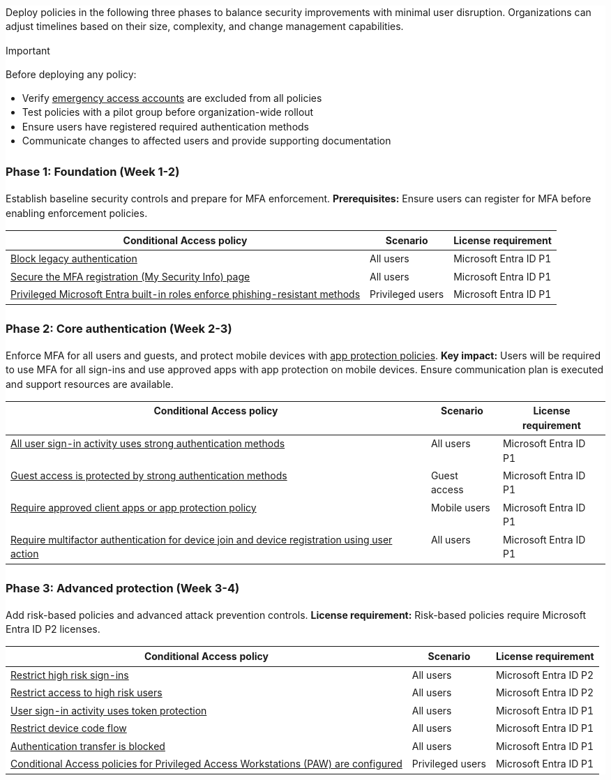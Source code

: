 Deploy policies in the following three phases to balance security improvements with minimal user disruption. Organizations can adjust timelines based on their size, complexity, and change management capabilities.

> [!IMPORTANT]
> Before deploying any policy:
> - Verify [emergency access accounts](/entra/fundamentals/zero-trust-protect-engineering-systems#emergency-access-accounts-are-configured-appropriately) are excluded from all policies
> - Test policies with a pilot group before organization-wide rollout
> - Ensure users have registered required authentication methods
> - Communicate changes to affected users and provide supporting documentation

### Phase 1: Foundation (Week 1-2)

Establish baseline security controls and prepare for MFA enforcement. **Prerequisites:** Ensure users can register for MFA before enabling enforcement policies.

| Conditional Access policy | Scenario | License requirement |
| --- | --- | --- |
| [Block legacy authentication](/entra/fundamentals/zero-trust-protect-identities#block-legacy-authentication) | All users | Microsoft Entra ID P1 |
| [Secure the MFA registration (My Security Info) page](/entra/fundamentals/zero-trust-protect-identities#secure-the-mfa-registration-my-security-info-page) | All users | Microsoft Entra ID P1 |
| [Privileged Microsoft Entra built-in roles enforce phishing-resistant methods](/entra/fundamentals/zero-trust-protect-identities#privileged-microsoft-entra-built-in-roles-are-targeted-with-conditional-access-policies-to-enforce-phishing-resistant-methods) | Privileged users | Microsoft Entra ID P1 |

### Phase 2: Core authentication (Week 2-3)

Enforce MFA for all users and guests, and protect mobile devices with [app protection policies](/intune/intune-service/apps/app-protection-policy). **Key impact:** Users will be required to use MFA for all sign-ins and use approved apps with app protection on mobile devices. Ensure communication plan is executed and support resources are available.

| Conditional Access policy | Scenario | License requirement |
| --- | --- | --- |
| [All user sign-in activity uses strong authentication methods](/entra/fundamentals/zero-trust-monitor-detect#all-user-sign-in-activity-uses-strong-authentication-methods) | All users | Microsoft Entra ID P1 |
| [Guest access is protected by strong authentication methods](/entra/fundamentals/zero-trust-protect-tenants#guest-access-is-protected-by-strong-authentication-methods) | Guest access | Microsoft Entra ID P1 |
| [Require approved client apps or app protection policy](/entra/identity/conditional-access/howto-policy-approved-app-or-app-protection) | Mobile users | Microsoft Entra ID P1 |
| [Require multifactor authentication for device join and device registration using user action](/entra/fundamentals/zero-trust-protect-identities#require-multifactor-authentication-for-device-join-and-device-registration-using-user-action) | All users | Microsoft Entra ID P1 |

### Phase 3: Advanced protection (Week 3-4)

Add risk-based policies and advanced attack prevention controls. **License requirement:** Risk-based policies require Microsoft Entra ID P2 licenses.

| Conditional Access policy | Scenario | License requirement |
| --- | --- | --- |
| [Restrict high risk sign-ins](/entra/fundamentals/zero-trust-response-remediation#restrict-high-risk-sign-ins) | All users | Microsoft Entra ID P2 |
| [Restrict access to high risk users](/entra/fundamentals/zero-trust-response-remediation#restrict-access-to-high-risk-users) | All users | Microsoft Entra ID P2 |
| [User sign-in activity uses token protection](/entra/fundamentals/zero-trust-protect-identities#user-sign-in-activity-uses-token-protection) | All users | Microsoft Entra ID P1 |
| [Restrict device code flow](/entra/fundamentals/zero-trust-protect-identities#restrict-device-code-flow) | All users | Microsoft Entra ID P1 |
| [Authentication transfer is blocked](/entra/fundamentals/zero-trust-protect-identities#authentication-transfer-is-blocked) | All users | Microsoft Entra ID P1 |
| [Conditional Access policies for Privileged Access Workstations (PAW) are configured](/entra/fundamentals/zero-trust-protect-engineering-systems#conditional-access-policies-for-privileged-access-workstations-are-configured) | Privileged users | Microsoft Entra ID P1 |
